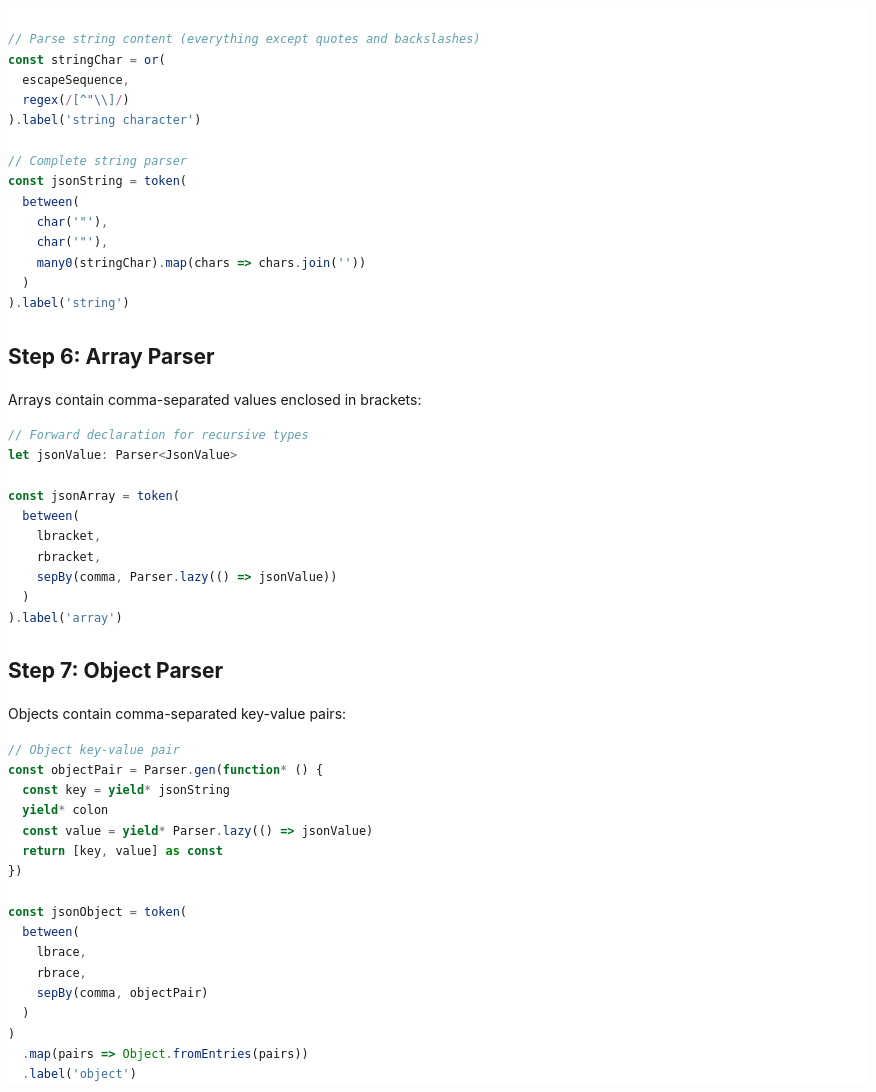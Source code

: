 ```typescript

// Parse string content (everything except quotes and backslashes)
const stringChar = or(
  escapeSequence,
  regex(/[^"\\]/)
).label('string character')

// Complete string parser
const jsonString = token(
  between(
    char('"'),
    char('"'),
    many0(stringChar).map(chars => chars.join(''))
  )
).label('string')
```

## Step 6: Array Parser

Arrays contain comma-separated values enclosed in brackets:

```typescript
// Forward declaration for recursive types
let jsonValue: Parser<JsonValue>

const jsonArray = token(
  between(
    lbracket,
    rbracket,
    sepBy(comma, Parser.lazy(() => jsonValue))
  )
).label('array')
```

## Step 7: Object Parser

Objects contain comma-separated key-value pairs:

```typescript
// Object key-value pair
const objectPair = Parser.gen(function* () {
  const key = yield* jsonString
  yield* colon
  const value = yield* Parser.lazy(() => jsonValue)
  return [key, value] as const
})

const jsonObject = token(
  between(
    lbrace,
    rbrace,
    sepBy(comma, objectPair)
  )
)
  .map(pairs => Object.fromEntries(pairs))
  .label('object')
```
